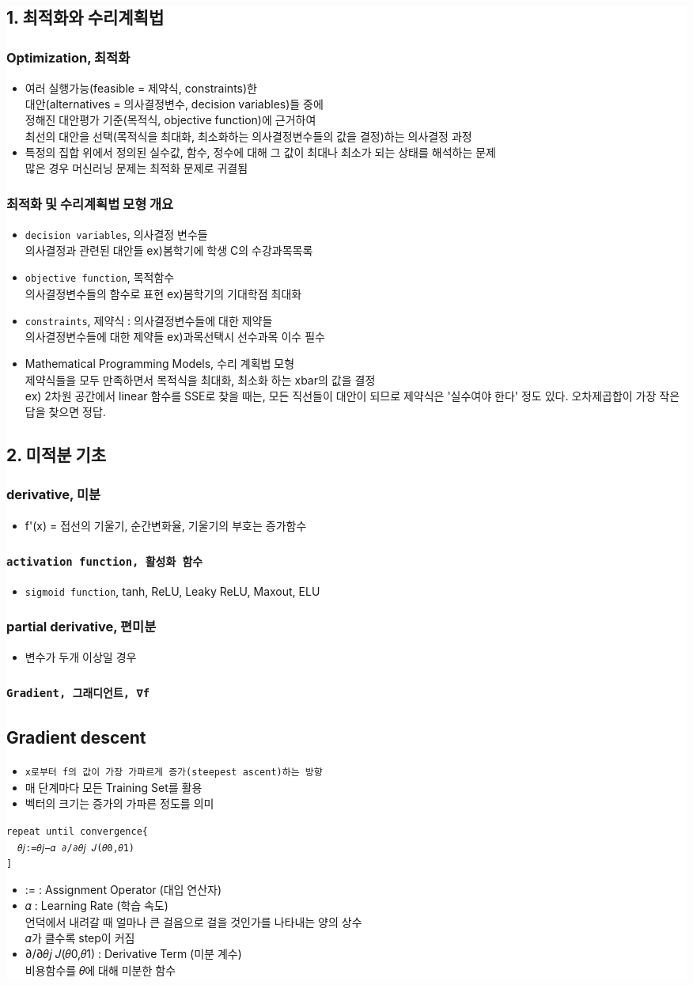 ## 1. 최적화와 수리계획법
### Optimization, 최적화
- 여러 실행가능(feasible = 제약식, constraints)한
<br> 대안(alternatives = 의사결정변수, decision variables)들 중에
<br> 정해진 대안평가 기준(목적식, objective function)에 근거하여
<br> 최선의 대안을 선택(목적식을 최대화, 최소화하는 의사결정변수들의 값을 결정)하는 의사결정 과정
- 특정의 집합 위에서 정의된 실수값, 함수, 정수에 대해 그 값이 최대나 최소가 되는 상태를 해석하는 문제
<br> 많은 경우 머신러닝 문제는 최적화 문제로 귀결됨

### 최적화 및 수리계획법 모형 개요
- `decision variables`, 의사결정 변수들
<br> 의사결정과 관련된 대안들 ex)봄학기에 학생 C의 수강과목목록
- `objective function`, 목적함수
<br> 의사결정변수들의 함수로 표현 ex)봄학기의 기대학점 최대화
- `constraints`, 제약식 : 의사결정변수들에 대한 제약들
<br> 의사결정변수들에 대한 제약들 ex)과목선택시 선수과목 이수 필수

- Mathematical Programming Models, 수리 계획법 모형
<br> 제약식들을 모두 만족하면서 목적식을 최대화, 최소화 하는 xbar의 값을 결정
<br> ex) 2차원 공간에서 linear 함수를 SSE로 찾을 때는, 모든 직선들이 대안이 되므로 제약식은 '실수여야 한다' 정도 있다. 오차제곱합이 가장 작은 답을 찾으면 정답.

## 2. 미적분 기초
### derivative, 미분
- f'(x) = 접선의 기울기, 순간변화율, 기울기의 부호는 증가함수

### `activation function, 활성화 함수`
- `sigmoid function`, tanh, ReLU, Leaky ReLU, Maxout, ELU

### partial derivative, 편미분
- 변수가 두개 이상일 경우

### `Gradient, 그래디언트, ∇f`
## Gradient descent
- `x로부터 f의 값이 가장 가파르게 증가(steepest ascent)하는 방향`
- 매 단계마다 모든 Training Set를 활용
- 벡터의 크기는 증가의 가파른 정도를 의미
```
repeat until convergence{
  𝜃𝑗:=𝜃𝑗−𝛼 ∂/∂𝜃𝑗 𝐽(𝜃0,𝜃1)
]
```
- := : Assignment Operator (대입 연산자)
- 𝛼 : Learning Rate (학습 속도)
<br> 언덕에서 내려갈 때 얼마나 큰 걸음으로 걸을 것인가를 나타내는 양의 상수
<br> 𝛼가 클수록 step이 커짐
- ∂/∂𝜃𝑗 𝐽(𝜃0,𝜃1) : Derivative Term (미분 계수)
<br> 비용함수를 𝜃에 대해 미분한 함수
